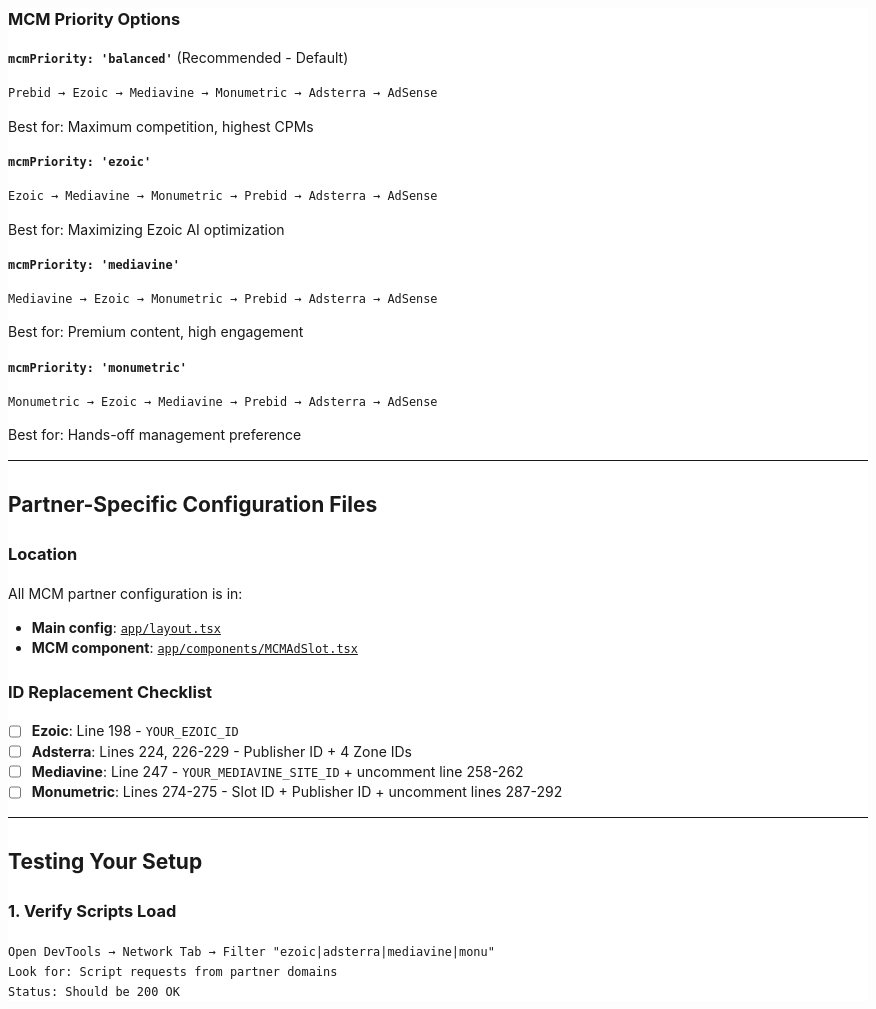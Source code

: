 ### MCM Priority Options

**`mcmPriority: 'balanced'`** (Recommended - Default)
```
Prebid → Ezoic → Mediavine → Monumetric → Adsterra → AdSense
```
Best for: Maximum competition, highest CPMs

**`mcmPriority: 'ezoic'`**
```
Ezoic → Mediavine → Monumetric → Prebid → Adsterra → AdSense
```
Best for: Maximizing Ezoic AI optimization

**`mcmPriority: 'mediavine'`**
```
Mediavine → Ezoic → Monumetric → Prebid → Adsterra → AdSense
```
Best for: Premium content, high engagement

**`mcmPriority: 'monumetric'`**
```
Monumetric → Ezoic → Mediavine → Prebid → Adsterra → AdSense
```
Best for: Hands-off management preference

---

## Partner-Specific Configuration Files

### Location

All MCM partner configuration is in:
- **Main config**: [`app/layout.tsx`](app/layout.tsx#L188-L354)
- **MCM component**: [`app/components/MCMAdSlot.tsx`](app/components/MCMAdSlot.tsx)

### ID Replacement Checklist

- [ ] **Ezoic**: Line 198 - `YOUR_EZOIC_ID`
- [ ] **Adsterra**: Lines 224, 226-229 - Publisher ID + 4 Zone IDs
- [ ] **Mediavine**: Line 247 - `YOUR_MEDIAVINE_SITE_ID` + uncomment line 258-262
- [ ] **Monumetric**: Lines 274-275 - Slot ID + Publisher ID + uncomment lines 287-292

---

## Testing Your Setup

### 1. Verify Scripts Load

```
Open DevTools → Network Tab → Filter "ezoic|adsterra|mediavine|monu"
Look for: Script requests from partner domains
Status: Should be 200 OK
```
